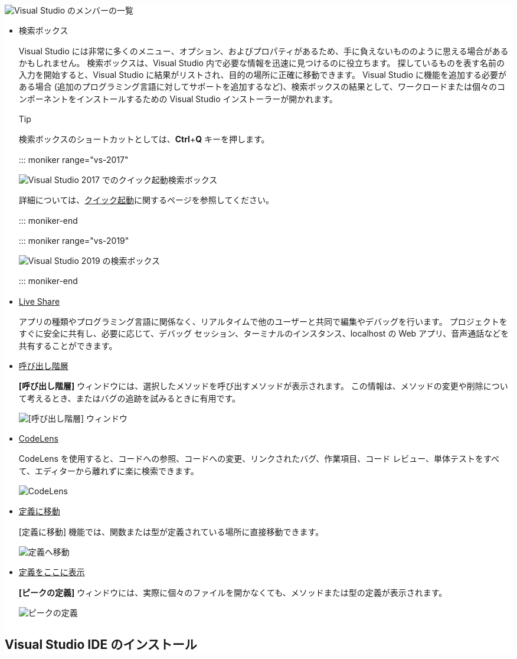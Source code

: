    ![Visual Studio のメンバーの一覧](../media/intellisense-list-members.png)

- 検索ボックス

   Visual Studio には非常に多くのメニュー、オプション、およびプロパティがあるため、手に負えないもののように思える場合があるかもしれません。 検索ボックスは、Visual Studio 内で必要な情報を迅速に見つけるのに役立ちます。 探しているものを表す名前の入力を開始すると、Visual Studio に結果がリストされ、目的の場所に正確に移動できます。 Visual Studio に機能を追加する必要がある場合 (追加のプログラミング言語に対してサポートを追加するなど)、検索ボックスの結果として、ワークロードまたは個々のコンポーネントをインストールするための Visual Studio インストーラーが開かれます。

   > [!TIP]
   > 検索ボックスのショートカットとしては、**Ctrl**+**Q** キーを押します。

   ::: moniker range="vs-2017"

   ![Visual Studio 2017 でのクイック起動検索ボックス](../media/quick-launch-nuget.png)

   詳細については、[クイック起動](../../ide/reference/quick-launch-environment-options-dialog-box.md)に関するページを参照してください。

   ::: moniker-end

   ::: moniker range="vs-2019"

   ![Visual Studio 2019 の検索ボックス](../media/vs-2019/quick-launch-nuget.png)

   ::: moniker-end

- [Live Share](/visualstudio/liveshare/)

   アプリの種類やプログラミング言語に関係なく、リアルタイムで他のユーザーと共同で編集やデバッグを行います。 プロジェクトをすぐに安全に共有し、必要に応じて、デバッグ セッション、ターミナルのインスタンス、localhost の Web アプリ、音声通話などを共有することができます。

- [呼び出し階層](../../ide/reference/call-hierarchy.md)

   **[呼び出し階層]** ウィンドウには、選択したメソッドを呼び出すメソッドが表示されます。 この情報は、メソッドの変更や削除について考えるとき、またはバグの追跡を試みるときに有用です。

   ![[呼び出し階層] ウィンドウ](../../ide/reference/media/call-hierarchy-csharp-expanded.png)

- [CodeLens](../../ide/find-code-changes-and-other-history-with-codelens.md)

   CodeLens を使用すると、コードへの参照、コードへの変更、リンクされたバグ、作業項目、コード レビュー、単体テストをすべて、エディターから離れずに楽に検索できます。

   ![CodeLens](../media/codelens-overview.png)

- [定義に移動](../../ide/go-to-and-peek-definition.md)

   [定義に移動] 機能では、関数または型が定義されている場所に直接移動できます。

   ![定義へ移動](../media/go-to-definition-menu.png)

- [定義をここに表示](../../ide/how-to-view-and-edit-code-by-using-peek-definition-alt-plus-f12.md)

   **[ピークの定義]** ウィンドウには、実際に個々のファイルを開かなくても、メソッドまたは型の定義が表示されます。

   ![ピークの定義](../media/peek-definition.png)

## <a name="install-the-visual-studio-ide"></a>Visual Studio IDE のインストール
